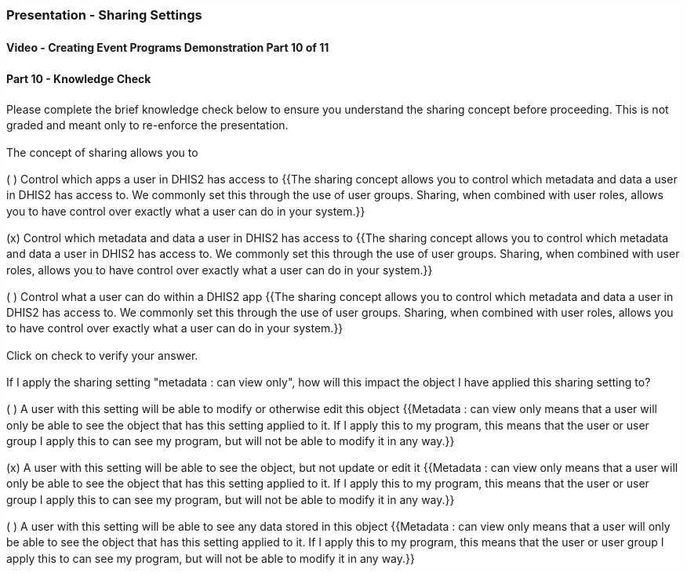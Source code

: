 ### Presentation - Sharing Settings

#### Video - Creating Event Programs Demonstration Part 10 of 11

#### Part 10 - Knowledge Check

Please complete the brief knowledge check below to ensure you understand
the sharing concept before proceeding. This is not graded and meant only
to re-enforce the presentation.

The concept of sharing allows you to

( ) Control which apps a user in DHIS2 has access to {{The sharing
concept allows you to control which metadata and data a user in DHIS2
has access to. We commonly set this through the use of user groups.
Sharing, when combined with user roles, allows you to have control over
exactly what a user can do in your system.}}

(x) Control which metadata and data a user in DHIS2 has access to {{The
sharing concept allows you to control which metadata and data a user in
DHIS2 has access to. We commonly set this through the use of user
groups. Sharing, when combined with user roles, allows you to have
control over exactly what a user can do in your system.}}

( ) Control what a user can do within a DHIS2 app {{The sharing concept
allows you to control which metadata and data a user in DHIS2 has access
to. We commonly set this through the use of user groups. Sharing, when
combined with user roles, allows you to have control over exactly what a
user can do in your system.}}

Click on check to verify your answer.

If I apply the sharing setting "metadata : can view only", how will
this impact the object I have applied this sharing setting to?

( ) A user with this setting will be able to modify or otherwise edit
this object {{Metadata : can view only means that a user will only be
able to see the object that has this setting applied to it. If I apply
this to my program, this means that the user or user group I apply this
to can see my program, but will not be able to modify it in any way.}}

(x) A user with this setting will be able to see the object, but not
update or edit it {{Metadata : can view only means that a user will only
be able to see the object that has this setting applied to it. If I
apply this to my program, this means that the user or user group I apply
this to can see my program, but will not be able to modify it in any
way.}}

( ) A user with this setting will be able to see any data stored in this
object {{Metadata : can view only means that a user will only be able to
see the object that has this setting applied to it. If I apply this to
my program, this means that the user or user group I apply this to can
see my program, but will not be able to modify it in any way.}}
